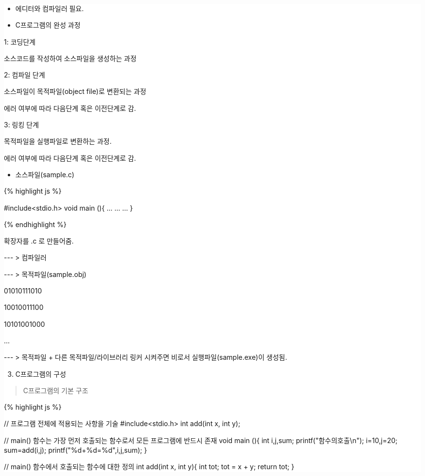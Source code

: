 * 에디터와 컴파일러 필요.

* C프로그램의 완성 과정

1: 코딩단계

   소스코드를 작성하여 소스파일을 생성하는 과정

2: 컴파일 단계

   소스파일이 목적파일(object file)로 변환되는 과정

   에러 여부에 따라 다음단계 혹은 이전단계로 감.

3: 링킹 단계 

   목적파일을 실행파일로 변환하는 과정.

   에러 여부에 따라 다음단계 혹은 이전단계로 감.
  
  
* 소스파일(sample.c)

{% highlight js %}

#include<stdio.h>
void main (){
	...
	...
	...
}

{% endhighlight %}

확장자를 .c 로 만들어줌.

--- > 컴파일러

--- > 목적파일(sample.obj)

01010111010

10010011100

10101001000

...

--- > 목적파일 + 다른 목적파일/라이브러리  링커 시켜주면 비로서 실행파일(sample.exe)이 생성됨.


3) C프로그램의 구성

> C프로그램의 기본 구조

{% highlight js %}

// 프로그램 전체에 적용되는 사항을 기술
#include<stdio.h>
int add(int x, int y);

// main() 함수는 가장 먼저 호출되는 함수로서 모든 프로그램에 반드시 존재
void main (){
	int i,j,sum;
	printf("함수의호출\n");
	i=10,j=20;
	sum=add(i,j);
	printf("%d+%d=%d",i,j,sum);
}

// main() 함수에서 호출되는 함수에 대한 정의
int add(int x, int y){
	int tot;
	tot = x + y;
	return tot;
}
